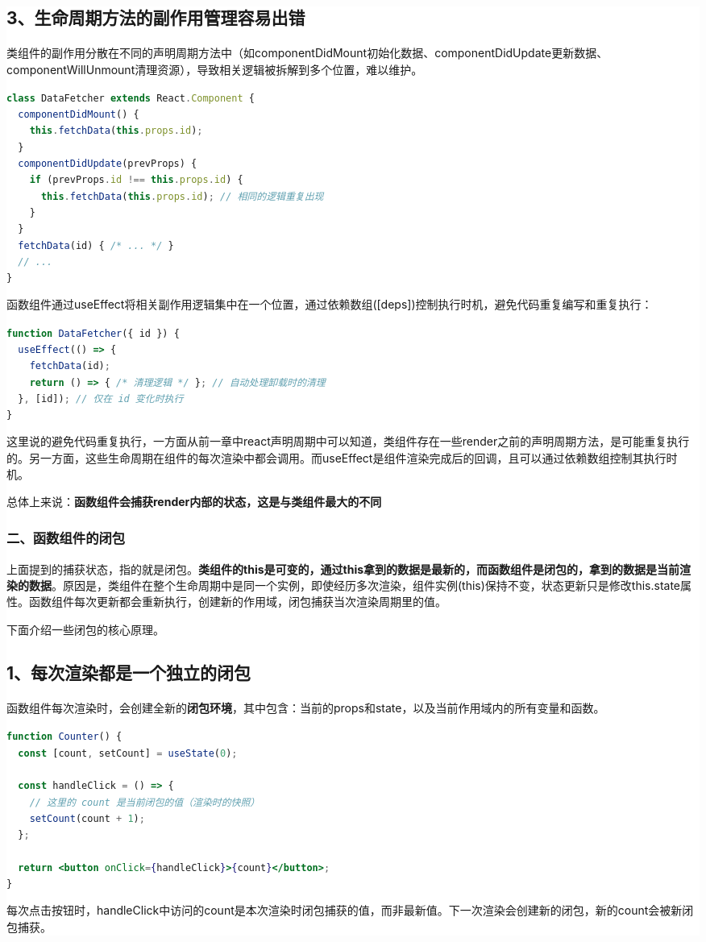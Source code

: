 ## 3、生命周期方法的副作用管理容易出错
类组件的副作用分散在不同的声明周期方法中（如componentDidMount初始化数据、componentDidUpdate更新数据、componentWillUnmount清理资源），导致相关逻辑被拆解到多个位置，难以维护。
```jsx
class DataFetcher extends React.Component {
  componentDidMount() {
    this.fetchData(this.props.id);
  }
  componentDidUpdate(prevProps) {
    if (prevProps.id !== this.props.id) {
      this.fetchData(this.props.id); // 相同的逻辑重复出现
    }
  }
  fetchData(id) { /* ... */ }
  // ...
}
```
函数组件通过useEffect将相关副作用逻辑集中在一个位置，通过依赖数组([deps])控制执行时机，避免代码重复编写和重复执行：
```jsx
function DataFetcher({ id }) {
  useEffect(() => {
    fetchData(id);
    return () => { /* 清理逻辑 */ }; // 自动处理卸载时的清理
  }, [id]); // 仅在 id 变化时执行
}
```
这里说的避免代码重复执行，一方面从前一章中react声明周期中可以知道，类组件存在一些render之前的声明周期方法，是可能重复执行的。另一方面，这些生命周期在组件的每次渲染中都会调用。而useEffect是组件渲染完成后的回调，且可以通过依赖数组控制其执行时机。

总体上来说：**函数组件会捕获render内部的状态，这是与类组件最大的不同**

### 二、函数组件的闭包 
上面提到的捕获状态，指的就是闭包。**类组件的this是可变的，通过this拿到的数据是最新的，而函数组件是闭包的，拿到的数据是当前渲染的数据**。原因是，类组件在整个生命周期中是同一个实例，即使经历多次渲染，组件实例(this)保持不变，状态更新只是修改this.state属性。函数组件每次更新都会重新执行，创建新的作用域，闭包捕获当次渲染周期里的值。

下面介绍一些闭包的核心原理。 

## 1、每次渲染都是一个独立的闭包
函数组件每次渲染时，会创建全新的**闭包环境**，其中包含：当前的props和state，以及当前作用域内的所有变量和函数。
```jsx
function Counter() {
  const [count, setCount] = useState(0);

  const handleClick = () => {
    // 这里的 count 是当前闭包的值（渲染时的快照）
    setCount(count + 1);
  };

  return <button onClick={handleClick}>{count}</button>;
}
```
每次点击按钮时，handleClick中访问的count是本次渲染时闭包捕获的值，而非最新值。下一次渲染会创建新的闭包，新的count会被新闭包捕获。
